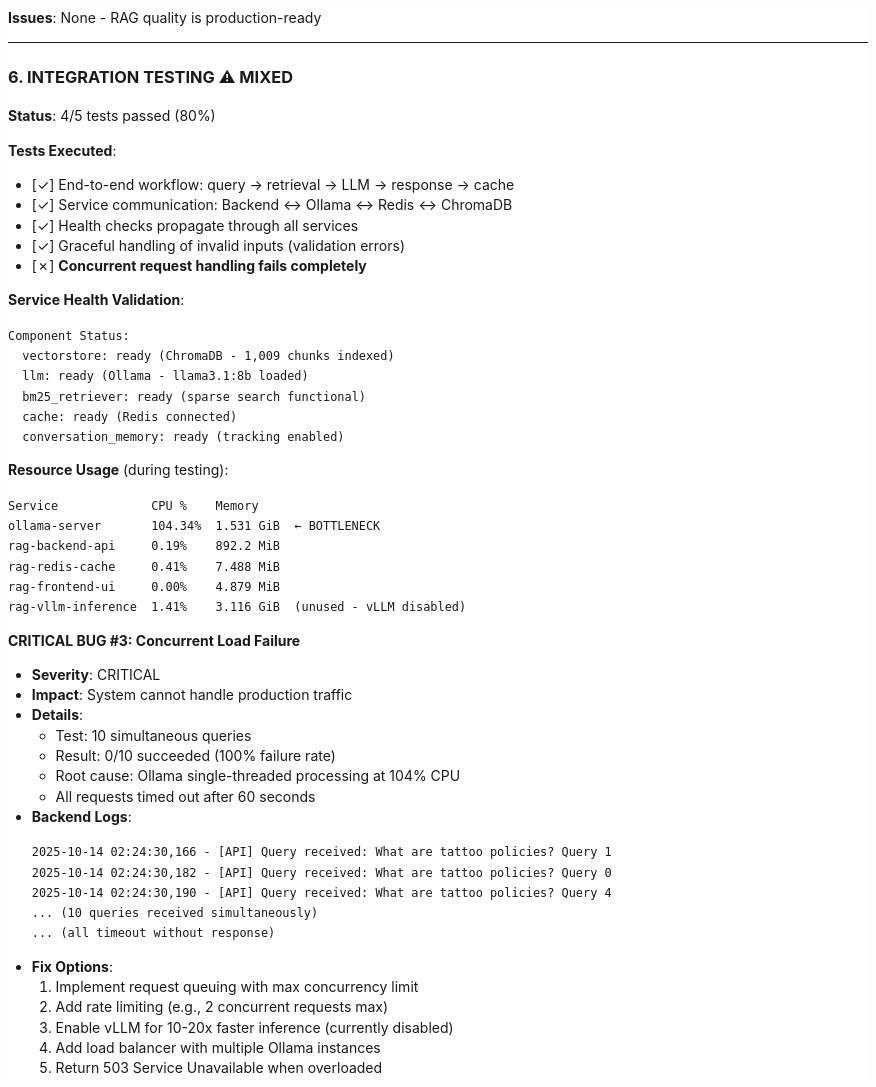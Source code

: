 **Issues**: None - RAG quality is production-ready

---

### 6. INTEGRATION TESTING ⚠ MIXED

**Status**: 4/5 tests passed (80%)

**Tests Executed**:
- [✓] End-to-end workflow: query → retrieval → LLM → response → cache
- [✓] Service communication: Backend ↔ Ollama ↔ Redis ↔ ChromaDB
- [✓] Health checks propagate through all services
- [✓] Graceful handling of invalid inputs (validation errors)
- [✗] **Concurrent request handling fails completely**

**Service Health Validation**:
```
Component Status:
  vectorstore: ready (ChromaDB - 1,009 chunks indexed)
  llm: ready (Ollama - llama3.1:8b loaded)
  bm25_retriever: ready (sparse search functional)
  cache: ready (Redis connected)
  conversation_memory: ready (tracking enabled)
```

**Resource Usage** (during testing):
```
Service             CPU %    Memory
ollama-server       104.34%  1.531 GiB  ← BOTTLENECK
rag-backend-api     0.19%    892.2 MiB
rag-redis-cache     0.41%    7.488 MiB
rag-frontend-ui     0.00%    4.879 MiB
rag-vllm-inference  1.41%    3.116 GiB  (unused - vLLM disabled)
```

**CRITICAL BUG #3: Concurrent Load Failure**
- **Severity**: CRITICAL
- **Impact**: System cannot handle production traffic
- **Details**:
  - Test: 10 simultaneous queries
  - Result: 0/10 succeeded (100% failure rate)
  - Root cause: Ollama single-threaded processing at 104% CPU
  - All requests timed out after 60 seconds
- **Backend Logs**:
  ```
  2025-10-14 02:24:30,166 - [API] Query received: What are tattoo policies? Query 1
  2025-10-14 02:24:30,182 - [API] Query received: What are tattoo policies? Query 0
  2025-10-14 02:24:30,190 - [API] Query received: What are tattoo policies? Query 4
  ... (10 queries received simultaneously)
  ... (all timeout without response)
  ```
- **Fix Options**:
  1. Implement request queuing with max concurrency limit
  2. Add rate limiting (e.g., 2 concurrent requests max)
  3. Enable vLLM for 10-20x faster inference (currently disabled)
  4. Add load balancer with multiple Ollama instances
  5. Return 503 Service Unavailable when overloaded
